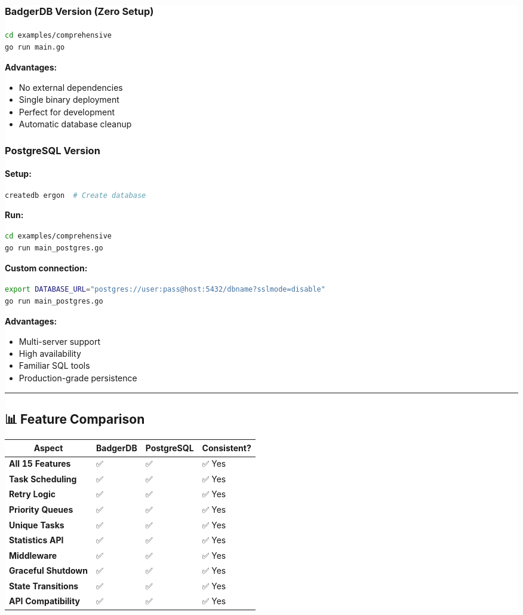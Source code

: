 ### BadgerDB Version (Zero Setup)

```bash
cd examples/comprehensive
go run main.go
```

**Advantages:**
- No external dependencies
- Single binary deployment
- Perfect for development
- Automatic database cleanup

### PostgreSQL Version

**Setup:**
```bash
createdb ergon  # Create database
```

**Run:**
```bash
cd examples/comprehensive
go run main_postgres.go
```

**Custom connection:**
```bash
export DATABASE_URL="postgres://user:pass@host:5432/dbname?sslmode=disable"
go run main_postgres.go
```

**Advantages:**
- Multi-server support
- High availability
- Familiar SQL tools
- Production-grade persistence

---

## 📊 Feature Comparison

| Aspect | BadgerDB | PostgreSQL | Consistent? |
|--------|----------|------------|-------------|
| **All 15 Features** | ✅ | ✅ | ✅ Yes |
| **Task Scheduling** | ✅ | ✅ | ✅ Yes |
| **Retry Logic** | ✅ | ✅ | ✅ Yes |
| **Priority Queues** | ✅ | ✅ | ✅ Yes |
| **Unique Tasks** | ✅ | ✅ | ✅ Yes |
| **Statistics API** | ✅ | ✅ | ✅ Yes |
| **Middleware** | ✅ | ✅ | ✅ Yes |
| **Graceful Shutdown** | ✅ | ✅ | ✅ Yes |
| **State Transitions** | ✅ | ✅ | ✅ Yes |
| **API Compatibility** | ✅ | ✅ | ✅ Yes |
